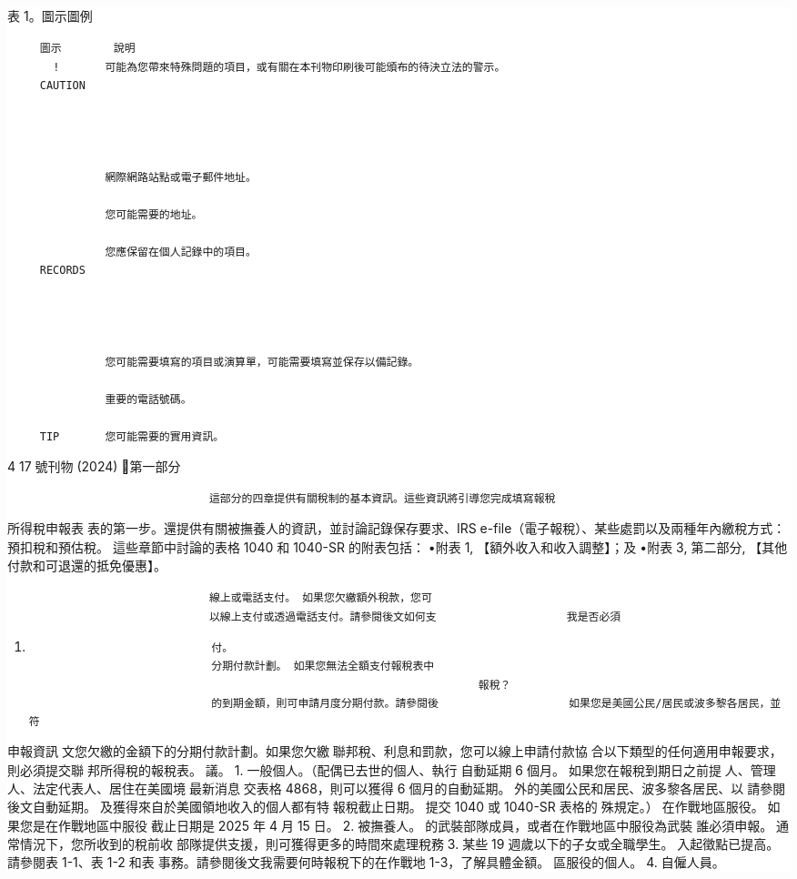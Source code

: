 表 1。圖示圖例

         圖示        說明
           !       可能為您帶來特殊問題的項目，或有關在本刊物印刷後可能頒布的待決立法的警示。
         CAUTION




                   網際網路站點或電子郵件地址。

                   您可能需要的地址。

                   您應保留在個人記錄中的項目。
         RECORDS




                   您可能需要填寫的項目或演算單，可能需要填寫並保存以備記錄。

                   重要的電話號碼。

         TIP       您可能需要的實用資訊。




4                                                                                                     17 號刊物 (2024)
第一部分

                                   這部分的四章提供有關稅制的基本資訊。這些資訊將引導您完成填寫報稅
所得稅申報表                             表的第一步。還提供有關被撫養人的資訊，並討論記錄保存要求、IRS
                                   e-file（電子報稅）、某些處罰以及兩種年內繳稅方式：預扣稅和預估稅。
                                   這些章節中討論的表格 1040 和 1040-SR 的附表包括：
                                    •附表 1, 【額外收入和收入調整】；及
                                    •附表 3, 第二部分, 【其他付款和可退還的抵免優惠】。

                                   線上或電話支付。 如果您欠繳額外稅款，您可
                                   以線上支付或透過電話支付。請參閱後文如何支                    我是否必須
1.                                 付。
                                   分期付款計劃。 如果您無法全額支付報稅表中
                                                                            報稅？
                                   的到期金額，則可申請月度分期付款。請參閱後                    如果您是美國公民/居民或波多黎各居民，並符

申報資訊                               文您欠繳的金額下的分期付款計劃。如果您欠繳
                                   聯邦稅、利息和罰款，您可以線上申請付款協
                                                                            合以下類型的任何適用申報要求，則必須提交聯
                                                                            邦所得稅的報稅表。
                                   議。
                                                                             1. 一般個人。（配偶已去世的個人、執行
                                   自動延期 6 個月。 如果您在報稅到期日之前提                      人、管理人、法定代表人、居住在美國境
最新消息                               交表格 4868，則可以獲得 6 個月的自動延期。                    外的美國公民和居民、波多黎各居民、以
                                   請參閱後文自動延期。                                   及獲得來自於美國領地收入的個人都有特
報稅截止日期。 提交 1040 或 1040-SR 表格的                                                   殊規定。）
                                   在作戰地區服役。 如果您是在作戰地區中服役
截止日期是 2025 年 4 月 15 日。                                                       2. 被撫養人。
                                   的武裝部隊成員，或者在作戰地區中服役為武裝
誰必須申報。 通常情況下，您所收到的稅前收              部隊提供支援，則可獲得更多的時間來處理稅務                     3. 某些 19 週歲以下的子女或全職學生。
入起徵點已提高。請參閱表 1-1、表 1-2 和表          事務。請參閱後文我需要何時報稅下的在作戰地
1-3，了解具體金額。                        區服役的個人。                                   4. 自僱人員。
